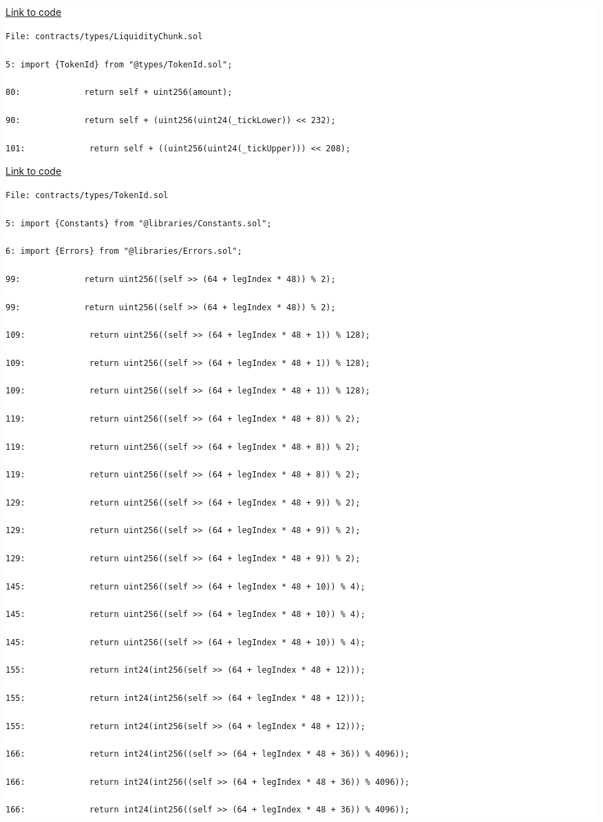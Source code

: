 [Link to code](https://github.com/code-423n4/2023-11-panoptic/blob/main/contracts/types/LeftRight.sol)

```solidity
File: contracts/types/LiquidityChunk.sol

5: import {TokenId} from "@types/TokenId.sol";

80:             return self + uint256(amount);

90:             return self + (uint256(uint24(_tickLower)) << 232);

101:             return self + ((uint256(uint24(_tickUpper))) << 208);

```

[Link to code](https://github.com/code-423n4/2023-11-panoptic/blob/main/contracts/types/LiquidityChunk.sol)

```solidity
File: contracts/types/TokenId.sol

5: import {Constants} from "@libraries/Constants.sol";

6: import {Errors} from "@libraries/Errors.sol";

99:             return uint256((self >> (64 + legIndex * 48)) % 2);

99:             return uint256((self >> (64 + legIndex * 48)) % 2);

109:             return uint256((self >> (64 + legIndex * 48 + 1)) % 128);

109:             return uint256((self >> (64 + legIndex * 48 + 1)) % 128);

109:             return uint256((self >> (64 + legIndex * 48 + 1)) % 128);

119:             return uint256((self >> (64 + legIndex * 48 + 8)) % 2);

119:             return uint256((self >> (64 + legIndex * 48 + 8)) % 2);

119:             return uint256((self >> (64 + legIndex * 48 + 8)) % 2);

129:             return uint256((self >> (64 + legIndex * 48 + 9)) % 2);

129:             return uint256((self >> (64 + legIndex * 48 + 9)) % 2);

129:             return uint256((self >> (64 + legIndex * 48 + 9)) % 2);

145:             return uint256((self >> (64 + legIndex * 48 + 10)) % 4);

145:             return uint256((self >> (64 + legIndex * 48 + 10)) % 4);

145:             return uint256((self >> (64 + legIndex * 48 + 10)) % 4);

155:             return int24(int256(self >> (64 + legIndex * 48 + 12)));

155:             return int24(int256(self >> (64 + legIndex * 48 + 12)));

155:             return int24(int256(self >> (64 + legIndex * 48 + 12)));

166:             return int24(int256((self >> (64 + legIndex * 48 + 36)) % 4096));

166:             return int24(int256((self >> (64 + legIndex * 48 + 36)) % 4096));

166:             return int24(int256((self >> (64 + legIndex * 48 + 36)) % 4096));
```
